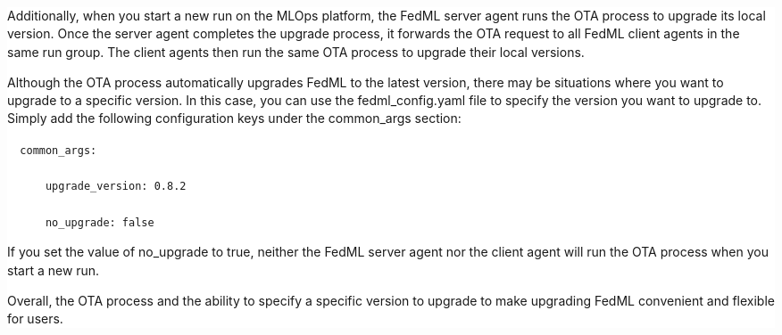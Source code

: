 Additionally, when you start a new run on the MLOps platform, the FedML server agent runs the OTA process to upgrade its local version. Once the server agent completes the upgrade process, it forwards the OTA request to all FedML client agents in the same run group. The client agents then run the same OTA process to upgrade their local versions.

Although the OTA process automatically upgrades FedML to the latest version, there may be situations where you want to upgrade to a specific version. In this case, you can use the fedml_config.yaml file to specify the version you want to upgrade to. Simply add the following configuration keys under the common_args section:

```
  common_args:

      upgrade_version: 0.8.2

      no_upgrade: false
```

If you set the value of no_upgrade to true, neither the FedML server agent nor the client agent will run the OTA process when you start a new run.

Overall, the OTA process and the ability to specify a specific version to upgrade to make upgrading FedML convenient and flexible for users.
